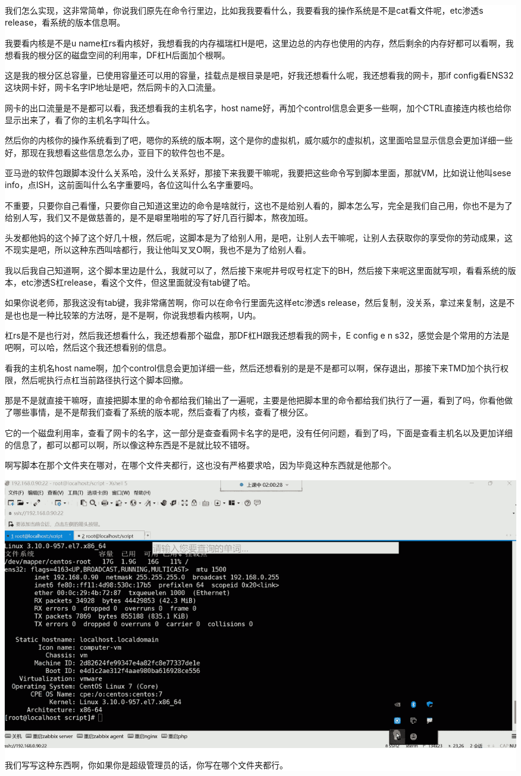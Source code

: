 我们怎么实现，这非常简单，你说我们原先在命令行里边，比如我我要看什么，我要看我的操作系统是不是cat看文件呢，etc渗透s release，看系统的版本信息啊。

我要看内核是不是u name杠rs看内核好，我想看我的内存福瑞杠H是吧，这里边总的内存也使用的内存，然后剩余的内存好都可以看啊，我想看我的根分区的磁盘空间的利用率，DF杠H后面加个根啊。

这是我的根分区总容量，已使用容量还可以用的容量，挂载点是根目录是吧，好我还想看什么呢，我还想看我的网卡，那if config看ENS32这块网卡好，网卡名字IP地址是吧，然后网卡的入口流量。

网卡的出口流量是不是都可以看，我还想看我的主机名字，host name好，再加个control信息会更多一些啊，加个CTRL直接连内核也给你显示出来了，看了你的主机名字叫什么。

然后你的内核你的操作系统看到了吧，嗯你的系统的版本啊，这个是你的虚拟机，威尔威尔的虚拟机，这里面哈显显示信息会更加详细一些好，那现在我想看这些信息怎么办，亚目下的软件包也不是。

亚马逊的软件包跟脚本没什么关系哈，没什么关系好，那接下来我要干嘛呢，我要把这些命令写到脚本里面，那就VM，比如说让他叫sese info，点ISH，这前面叫什么名字重要吗，各位这叫什么名字重要吗。

不重要，只要你自己看懂，只要你自己知道这里边的命令是啥就行，这也不是给别人看的，脚本怎么写，完全是我们自己用，你也不是为了给别人写，我们又不是做慈善的，是不是噼里啪啦的写了好几百行脚本，熬夜加班。

头发都他妈的这个掉了这个好几十根，然后呢，这脚本是为了给别人用，是吧，让别人去干嘛呢，让别人去获取你的享受你的劳动成果，这不现实是吧，所以这种东西叫啥都行，我让他叫叉叉O啊，我也不是为了给别人看。

我以后我自己知道啊，这个脚本里边是什么，我就可以了，然后接下来呢井号叹号杠定下的BH，然后接下来呢这里面就写呗，看看系统的版本，etc渗透S杠release，看这个文件，但这里面就没有tab键了哈。

如果你说老师，那我这没有tab键，我非常痛苦啊，你可以在命令行里面先这样etc渗透s release，然后复制，没关系，拿过来复制，这是不是也也是一种比较笨的方法呀，是不是啊，你说我想看内核啊，U内。

杠rs是不是也行对，然后我还想看什么，我还想看那个磁盘，那DF杠H跟我还想看我的网卡，E config e n s32，感觉会是个常用的方法是吧啊，可以哈，然后这个我还想看别的信息。

看我的主机名host name啊，加个control信息会更加详细一些，然后还想看别的是是不是都可以啊，保存退出，那接下来TMD加个执行权限，然后呢执行点杠当前路径执行这个脚本回撤。

那是不是就直接干嘛呀，直接把脚本里的命令都给我们输出了一遍呢，主要是他把脚本里的命令都给我们执行了一遍，看到了吗，你看他做了哪些事情，是不是帮我们查看了系统的版本呢，然后查看了内核，查看了根分区。

它的一个磁盘利用率，查看了网卡的名字，这一部分是查查看网卡名字的是吧，没有任何问题，看到了吗，下面是查看主机名以及更加详细的信息了，都可以都可以啊，所以像这种东西是不是就比较不错呀。

啊写脚本在那个文件夹在哪对，在哪个文件夹都行，这也没有严格要求哈，因为毕竟这种东西就是他那个。

![](img/ab4bfddaf713676242dd6d8d400cdad2_33.png)

我们写写这种东西啊，你如果你是超级管理员的话，你写在哪个文件夹都行。

